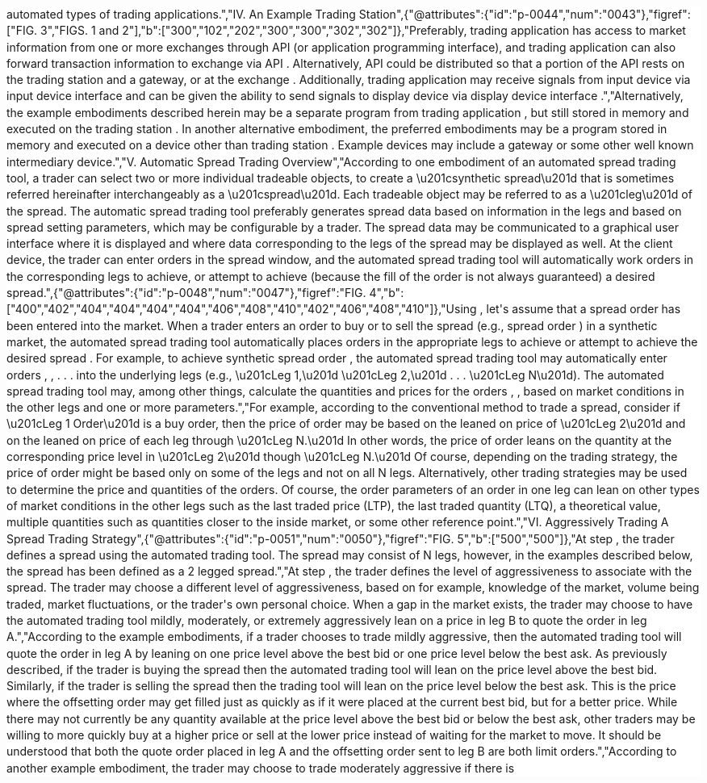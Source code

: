 automated types of trading applications.","IV. An Example Trading Station",{"@attributes":{"id":"p-0044","num":"0043"},"figref":["FIG. 3","FIGS. 1 and 2"],"b":["300","102","202","300","300","302","302"]},"Preferably, trading application  has access to market information from one or more exchanges  through API  (or application programming interface), and trading application  can also forward transaction information to exchange  via API . Alternatively, API  could be distributed so that a portion of the API rests on the trading station  and a gateway, or at the exchange . Additionally, trading application  may receive signals from input device  via input device interface  and can be given the ability to send signals to display device  via display device interface .","Alternatively, the example embodiments described herein may be a separate program from trading application , but still stored in memory and executed on the trading station . In another alternative embodiment, the preferred embodiments may be a program stored in memory and executed on a device other than trading station . Example devices may include a gateway or some other well known intermediary device.","V. Automatic Spread Trading Overview","According to one embodiment of an automated spread trading tool, a trader can select two or more individual tradeable objects, to create a \u201csynthetic spread\u201d that is sometimes referred hereinafter interchangeably as a \u201cspread\u201d. Each tradeable object may be referred to as a \u201cleg\u201d of the spread. The automatic spread trading tool preferably generates spread data based on information in the legs and based on spread setting parameters, which may be configurable by a trader. The spread data may be communicated to a graphical user interface where it is displayed and where data corresponding to the legs of the spread may be displayed as well. At the client device, the trader can enter orders in the spread window, and the automated spread trading tool will automatically work orders in the corresponding legs to achieve, or attempt to achieve (because the fill of the order is not always guaranteed) a desired spread.",{"@attributes":{"id":"p-0048","num":"0047"},"figref":"FIG. 4","b":["400","402","404","404","404","404","406","408","410","402","406","408","410"]},"Using , let's assume that a spread order  has been entered into the market. When a trader enters an order to buy or to sell the spread (e.g., spread order ) in a synthetic market, the automated spread trading tool automatically places orders in the appropriate legs to achieve or attempt to achieve the desired spread . For example, to achieve synthetic spread order , the automated spread trading tool may automatically enter orders , , . . .  into the underlying legs  (e.g., \u201cLeg 1,\u201d \u201cLeg 2,\u201d . . . \u201cLeg N\u201d). The automated spread trading tool may, among other things, calculate the quantities and prices for the orders , ,  based on market conditions in the other legs and one or more parameters.","For example, according to the conventional method to trade a spread, consider if \u201cLeg 1 Order\u201d  is a buy order, then the price of order  may be based on the leaned on price of \u201cLeg 2\u201d and on the leaned on price of each leg through \u201cLeg N.\u201d In other words, the price of order  leans on the quantity at the corresponding price level in \u201cLeg 2\u201d though \u201cLeg N.\u201d Of course, depending on the trading strategy, the price of order  might be based only on some of the legs and not on all N legs. Alternatively, other trading strategies may be used to determine the price and quantities of the orders. Of course, the order parameters of an order in one leg can lean on other types of market conditions in the other legs such as the last traded price (LTP), the last traded quantity (LTQ), a theoretical value, multiple quantities such as quantities closer to the inside market, or some other reference point.","VI. Aggressively Trading A Spread Trading Strategy",{"@attributes":{"id":"p-0051","num":"0050"},"figref":"FIG. 5","b":["500","500"]},"At step , the trader defines a spread using the automated trading tool. The spread may consist of N legs, however, in the examples described below, the spread has been defined as a 2 legged spread.","At step , the trader defines the level of aggressiveness to associate with the spread. The trader may choose a different level of aggressiveness, based on for example, knowledge of the market, volume being traded, market fluctuations, or the trader's own personal choice. When a gap in the market exists, the trader may choose to have the automated trading tool mildly, moderately, or extremely aggressively lean on a price in leg B to quote the order in leg A.","According to the example embodiments, if a trader chooses to trade mildly aggressive, then the automated trading tool will quote the order in leg A by leaning on one price level above the best bid or one price level below the best ask. As previously described, if the trader is buying the spread then the automated trading tool will lean on the price level above the best bid. Similarly, if the trader is selling the spread then the trading tool will lean on the price level below the best ask. This is the price where the offsetting order may get filled just as quickly as if it were placed at the current best bid, but for a better price. While there may not currently be any quantity available at the price level above the best bid or below the best ask, other traders may be willing to more quickly buy at a higher price or sell at the lower price instead of waiting for the market to move. It should be understood that both the quote order placed in leg A and the offsetting order sent to leg B are both limit orders.","According to another example embodiment, the trader may choose to trade moderately aggressive if there is